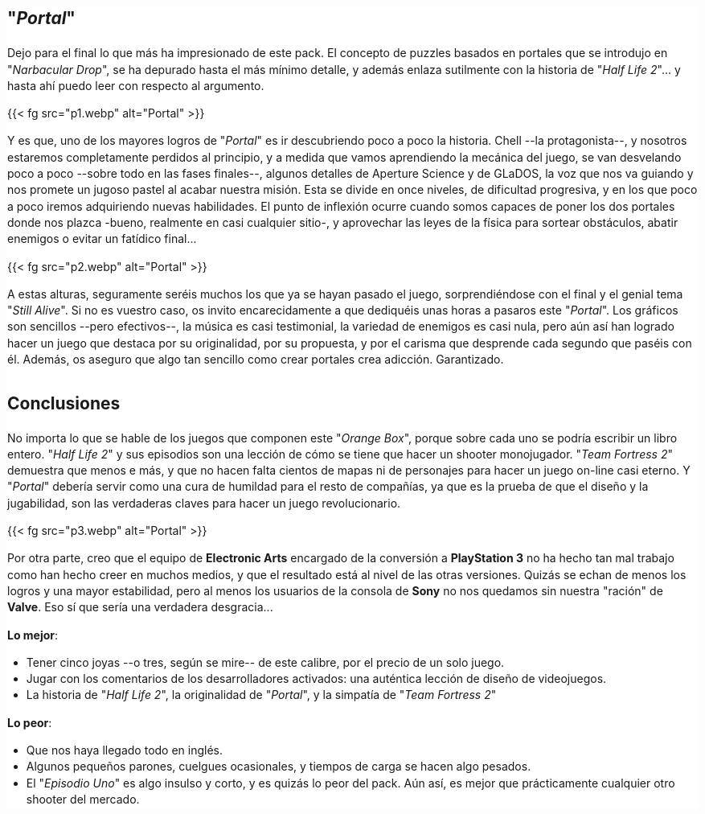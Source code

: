 ## "_Portal_"

Dejo para el final lo que más ha impresionado de este pack. El concepto de puzzles basados en portales que se introdujo en "_Narbacular Drop_", se ha depurado hasta el más mínimo detalle, y además enlaza sutilmente con la historia de "_Half Life 2_"... y hasta ahí puedo leer con respecto al argumento.

{{< fg src="p1.webp" alt="Portal" >}}

Y es que, uno de los mayores logros de "_Portal_" es ir descubriendo poco a poco la historia. Chell --la protagonista--, y nosotros estaremos completamente perdidos al principio, y a medida que vamos aprendiendo la mecánica del juego, se van desvelando poco a poco --sobre todo en las fases finales--, algunos detalles de Aperture Science y de GLaDOS, la voz que nos va guiando y nos promete un jugoso pastel al acabar nuestra misión. Esta se divide en once niveles, de dificultad progresiva, y en los que poco a poco iremos adquiriendo nuevas habilidades. El punto de inflexión ocurre cuando somos capaces de poner los dos portales donde nos plazca -bueno, realmente en casi cualquier sitio-, y aprovechar las leyes de la física para sortear obstáculos, abatir enemigos o evitar un fatídico final...

{{< fg src="p2.webp" alt="Portal" >}}

A estas alturas, seguramente seréis muchos los que ya se hayan pasado el juego, sorprendiéndose con el final y el genial tema "_Still Alive_". Si no es vuestro caso, os invito encarecidamente a que dediquéis unas horas a pasaros este "_Portal_". Los gráficos son sencillos --pero efectivos--, la música es casi testimonial, la variedad de enemigos es casi nula, pero aún así han logrado hacer un juego que destaca por su originalidad, por su propuesta, y por el carisma que desprende cada segundo que paséis con él. Además, os aseguro que algo tan sencillo como crear portales crea adicción. Garantizado.

## Conclusiones

No importa lo que se hable de los juegos que componen este "_Orange Box_", porque sobre cada uno se podría escribir un libro entero. "_Half Life 2_" y sus episodios son una lección de cómo se tiene que hacer un shooter monojugador. "_Team Fortress 2_" demuestra que menos e más, y que no hacen falta cientos de mapas ni de personajes para hacer un juego on-line casi eterno. Y "_Portal_" debería servir como una cura de humildad para el resto de compañías, ya que es la prueba de que el diseño y la jugabilidad, son las verdaderas claves para hacer un juego revolucionario.

{{< fg src="p3.webp" alt="Portal" >}}

Por otra parte, creo que el equipo de **Electronic Arts** encargado de la conversión a **PlayStation 3** no ha hecho tan mal trabajo como han hecho creer en muchos medios, y que el resultado está al nivel de las otras versiones. Quizás se echan de menos los logros y una mayor estabilidad, pero al menos los usuarios de la consola de **Sony** no nos quedamos sin nuestra "ración" de **Valve**. Eso sí que sería una verdadera desgracia...

**Lo mejor**:

*   Tener cinco joyas --o tres, según se mire-- de este calibre, por el precio de un solo juego.
*   Jugar con los comentarios de los desarrolladores activados: una auténtica lección de diseño de videojuegos.
*   La historia de "_Half Life 2_", la originalidad de "_Portal_", y la simpatía de "_Team Fortress 2_"

**Lo peor**:

*   Que nos haya llegado todo en inglés.
*   Algunos pequeños parones, cuelgues ocasionales, y tiempos de carga se hacen algo pesados.
*   El "_Episodio Uno_" es algo insulso y corto, y es quizás lo peor del pack. Aún así, es mejor que prácticamente cualquier otro shooter del mercado.